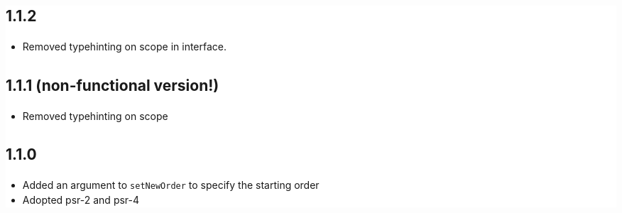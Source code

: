 ## 1.1.2

- Removed typehinting on scope in interface.

## 1.1.1 (non-functional version!)

- Removed typehinting on scope

## 1.1.0

- Added an argument to `setNewOrder` to specify the starting order
- Adopted psr-2 and psr-4
